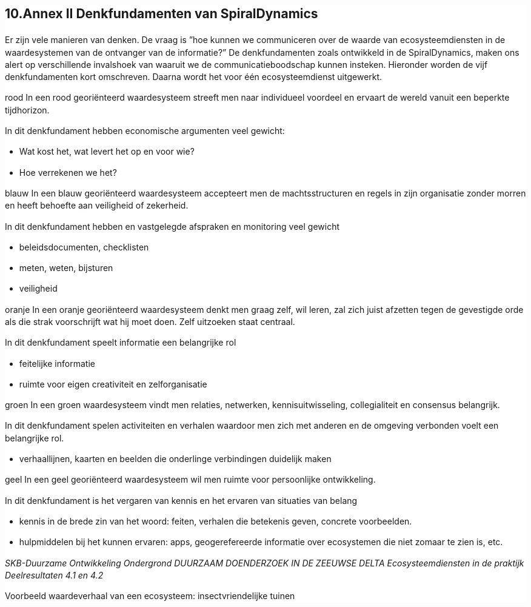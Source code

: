 ## 10.Annex II Denkfundamenten van SpiralDynamics 

Er zijn vele manieren van denken. De vraag is ”hoe kunnen we communiceren over de waarde van ecosysteemdiensten in de waardesystemen van de ontvanger van de informatie?” De denkfundamenten zoals ontwikkeld in de SpiralDynamics, maken ons alert op verschillende invalshoek van waaruit we de communicatieboodschap kunnen insteken. Hieronder worden de vijf denkfundamenten kort omschreven. Daarna wordt het voor één ecosysteemdienst uitgewerkt. 

 rood In een rood georiënteerd waardesysteem streeft men naar individueel voordeel en ervaart de wereld vanuit een beperkte tijdhorizon. 

 In dit denkfundament hebben economische argumenten veel gewicht: 

- Wat kost het, wat levert het op en voor wie? 

- Hoe verrekenen we het? 

 blauw In een blauw georiënteerd waardesysteem accepteert men de machtsstructuren en regels in zijn organisatie zonder morren en heeft behoefte aan veiligheid of zekerheid. 

 In dit denkfundament hebben en vastgelegde afspraken en monitoring veel gewicht 

- beleidsdocumenten, checklisten 

- meten, weten, bijsturen 

- veiligheid 

 oranje In een oranje georiënteerd waardesysteem denkt men graag zelf, wil leren, zal zich juist afzetten tegen de gevestigde orde als die strak voorschrijft wat hij moet doen. Zelf uitzoeken staat centraal. 

 In dit denkfundament speelt informatie een belangrijke rol 

- feitelijke informatie 

- ruimte voor eigen creativiteit en zelforganisatie 

 groen In een groen waardesysteem vindt men relaties, netwerken, kennisuitwisseling, collegialiteit en consensus belangrijk. 

 In dit denkfundament spelen activiteiten en verhalen waardoor men zich met anderen en de omgeving verbonden voelt een belangrijke rol. 

- verhaallijnen, kaarten en beelden die onderlinge verbindingen duidelijk maken 

 geel In een geel georiënteerd waardesysteem wil men ruimte voor persoonlijke ontwikkeling. 

 In dit denkfundament is het vergaren van kennis en het ervaren van situaties van belang 

- kennis in de brede zin van het woord: feiten, verhalen die betekenis geven, concrete voorbeelden. 

- hulpmiddelen bij het kunnen ervaren: apps, geogerefereerde informatie over ecosystemen die niet zomaar te     zien is, etc. 


_SKB-Duurzame Ontwikkeling Ondergrond DUURZAAM DOENDERZOEK IN DE ZEEUWSE DELTA Ecosysteemdiensten in de praktijk Deelresultaten 4.1 en 4.2_ 

 Voorbeeld waardeverhaal van een ecosysteem: insectvriendelijke tuinen 
